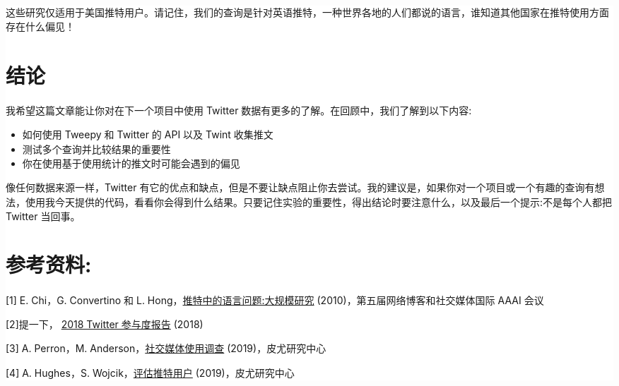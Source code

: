 这些研究仅适用于美国推特用户。请记住，我们的查询是针对英语推特，一种世界各地的人们都说的语言，谁知道其他国家在推特使用方面存在什么偏见！

# 结论

我希望这篇文章能让你对在下一个项目中使用 Twitter 数据有更多的了解。在回顾中，我们了解到以下内容:

*   如何使用 Tweepy 和 Twitter 的 API 以及 Twint 收集推文
*   测试多个查询并比较结果的重要性
*   你在使用基于使用统计的推文时可能会遇到的偏见

像任何数据来源一样，Twitter 有它的优点和缺点，但是不要让缺点阻止你去尝试。我的建议是，如果你对一个项目或一个有趣的查询有想法，使用我今天提供的代码，看看你会得到什么结果。只要记住实验的重要性，得出结论时要注意什么，以及最后一个提示:不是每个人都把 Twitter 当回事。

# 参考资料:

[1] E. Chi，G. Convertino 和 L. Hong，[推特中的语言问题:大规模研究](https://www.aaai.org/ocs/index.php/ICWSM/ICWSM11/paper/view/2856/3250) (2010)，第五届网络博客和社交媒体国际 AAAI 会议

[2]提一下， [2018 Twitter 参与度报告](https://mention.com/en/reports/twitter/) (2018)

[3] A. Perron，M. Anderson，[社交媒体使用调查](https://www.pewresearch.org/fact-tank/2019/04/10/share-of-u-s-adults-using-social-media-including-facebook-is-mostly-unchanged-since-2018/) (2019)，皮尤研究中心

[4] A. Hughes，S. Wojcik，[评估推特用户](https://www.pewresearch.org/internet/wp-content/uploads/sites/9/2019/04/twitter_opinions_4_18_final_clean.pdf) (2019)，皮尤研究中心